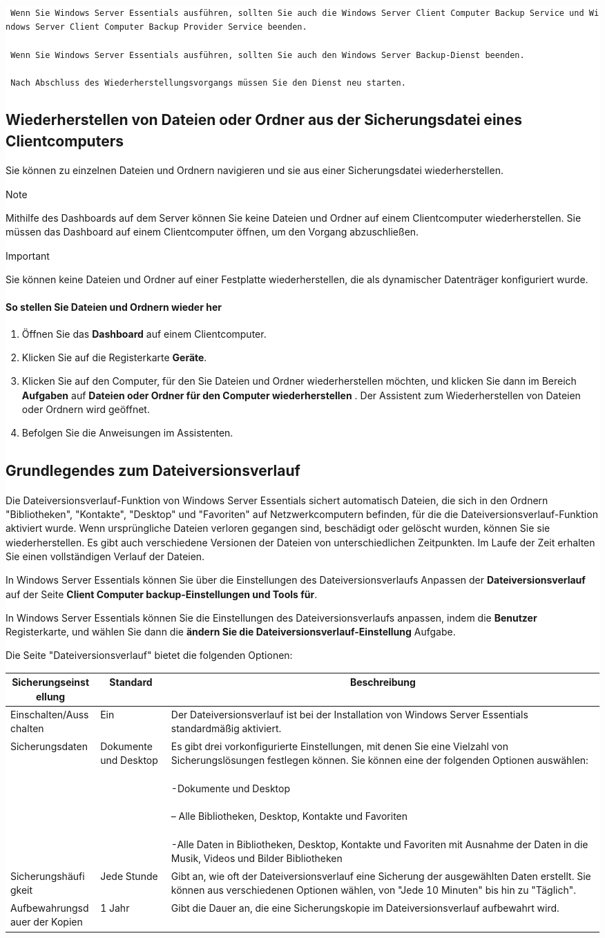      Wenn Sie Windows Server Essentials ausführen, sollten Sie auch die Windows Server Client Computer Backup Service und Windows Server Client Computer Backup Provider Service beenden.  
  
     Wenn Sie Windows Server Essentials ausführen, sollten Sie auch den Windows Server Backup-Dienst beenden.  
  
     Nach Abschluss des Wiederherstellungsvorgangs müssen Sie den Dienst neu starten.  
  
##  <a name="BKMK_17"></a> Wiederherstellen von Dateien oder Ordner aus der Sicherungsdatei eines Clientcomputers  
 Sie können zu einzelnen Dateien und Ordnern navigieren und sie aus einer Sicherungsdatei wiederherstellen.  
  
> [!NOTE]
>  Mithilfe des Dashboards auf dem Server können Sie keine Dateien und Ordner auf einem Clientcomputer wiederherstellen. Sie müssen das Dashboard auf einem Clientcomputer öffnen, um den Vorgang abzuschließen.  
  
> [!IMPORTANT]
>  Sie können keine Dateien und Ordner auf einer Festplatte wiederherstellen, die als dynamischer Datenträger konfiguriert wurde.  
  
#### <a name="to-restore-files-and-folders"></a>So stellen Sie Dateien und Ordnern wieder her  
  
1.  Öffnen Sie das **Dashboard** auf einem Clientcomputer.  
  
2.  Klicken Sie auf die Registerkarte **Geräte**.  
  
3.  Klicken Sie auf den Computer, für den Sie Dateien und Ordner wiederherstellen möchten, und klicken Sie dann im Bereich **Aufgaben** auf **Dateien oder Ordner für den Computer wiederherstellen** . Der Assistent zum Wiederherstellen von Dateien oder Ordnern wird geöffnet.  
  
4.  Befolgen Sie die Anweisungen im Assistenten.  
  
##  <a name="BKMK_FileHistory"></a> Grundlegendes zum Dateiversionsverlauf  
 Die Dateiversionsverlauf-Funktion von Windows Server Essentials sichert automatisch Dateien, die sich in den Ordnern "Bibliotheken", "Kontakte", "Desktop" und "Favoriten" auf Netzwerkcomputern befinden, für die die Dateiversionsverlauf-Funktion aktiviert wurde. Wenn ursprüngliche Dateien verloren gegangen sind, beschädigt oder gelöscht wurden, können Sie sie wiederherstellen. Es gibt auch verschiedene Versionen der Dateien von unterschiedlichen Zeitpunkten. Im Laufe der Zeit erhalten Sie einen vollständigen Verlauf der Dateien.  
  
 In Windows Server Essentials können Sie über die Einstellungen des Dateiversionsverlaufs Anpassen der **Dateiversionsverlauf** auf der Seite **Client Computer backup-Einstellungen und Tools für**.  
  
 In Windows Server Essentials können Sie die Einstellungen des Dateiversionsverlaufs anpassen, indem die **Benutzer** Registerkarte, und wählen Sie dann die **ändern Sie die Dateiversionsverlauf-Einstellung** Aufgabe.  
  
 Die Seite "Dateiversionsverlauf" bietet die folgenden Optionen:  
  
|Sicherungseinstellung|Standard|Beschreibung|  
|--------------------|-------------|-----------------|  
|Einschalten/Ausschalten|Ein|Der Dateiversionsverlauf ist bei der Installation von Windows Server Essentials standardmäßig aktiviert.|  
|Sicherungsdaten|Dokumente und Desktop|Es gibt drei vorkonfigurierte Einstellungen, mit denen Sie eine Vielzahl von Sicherungslösungen festlegen können. Sie können eine der folgenden Optionen auswählen:<br /><br /> -Dokumente und Desktop<br /><br /> – Alle Bibliotheken, Desktop, Kontakte und Favoriten<br /><br /> -Alle Daten in Bibliotheken, Desktop, Kontakte und Favoriten mit Ausnahme der Daten in die Musik, Videos und Bilder Bibliotheken|  
|Sicherungshäufigkeit|Jede Stunde|Gibt an, wie oft der Dateiversionsverlauf eine Sicherung der ausgewählten Daten erstellt. Sie können aus verschiedenen Optionen wählen, von "Jede 10 Minuten" bis hin zu "Täglich".|  
|Aufbewahrungsdauer der Kopien|1 Jahr|Gibt die Dauer an, die eine Sicherungskopie im Dateiversionsverlauf aufbewahrt wird.|  
  